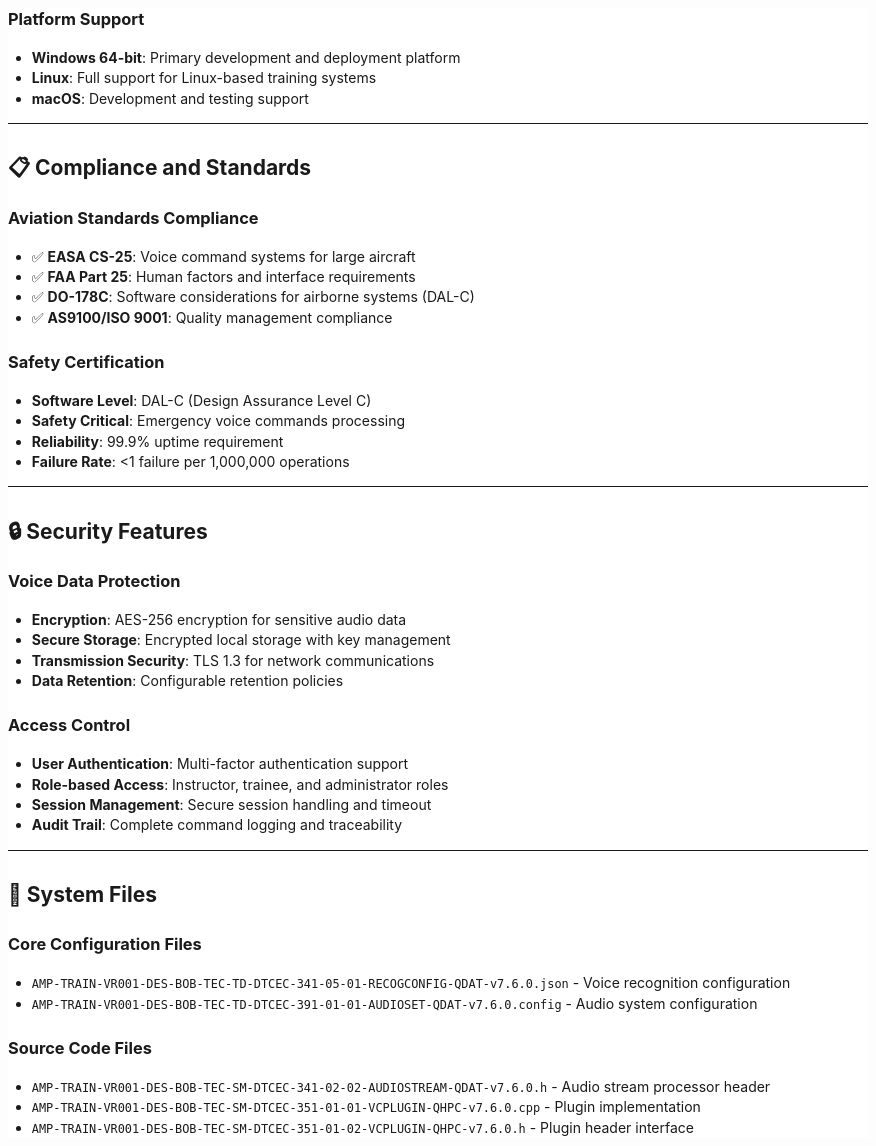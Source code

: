 ### Platform Support
- **Windows 64-bit**: Primary development and deployment platform
- **Linux**: Full support for Linux-based training systems
- **macOS**: Development and testing support

---

## 📋 Compliance and Standards

### Aviation Standards Compliance
- ✅ **EASA CS-25**: Voice command systems for large aircraft
- ✅ **FAA Part 25**: Human factors and interface requirements  
- ✅ **DO-178C**: Software considerations for airborne systems (DAL-C)
- ✅ **AS9100/ISO 9001**: Quality management compliance

### Safety Certification
- **Software Level**: DAL-C (Design Assurance Level C)
- **Safety Critical**: Emergency voice commands processing
- **Reliability**: 99.9% uptime requirement
- **Failure Rate**: <1 failure per 1,000,000 operations

---

## 🔒 Security Features

### Voice Data Protection
- **Encryption**: AES-256 encryption for sensitive audio data
- **Secure Storage**: Encrypted local storage with key management
- **Transmission Security**: TLS 1.3 for network communications
- **Data Retention**: Configurable retention policies

### Access Control
- **User Authentication**: Multi-factor authentication support
- **Role-based Access**: Instructor, trainee, and administrator roles
- **Session Management**: Secure session handling and timeout
- **Audit Trail**: Complete command logging and traceability

---

## 📁 System Files

### Core Configuration Files
- `AMP-TRAIN-VR001-DES-BOB-TEC-TD-DTCEC-341-05-01-RECOGCONFIG-QDAT-v7.6.0.json` - Voice recognition configuration
- `AMP-TRAIN-VR001-DES-BOB-TEC-TD-DTCEC-391-01-01-AUDIOSET-QDAT-v7.6.0.config` - Audio system configuration

### Source Code Files
- `AMP-TRAIN-VR001-DES-BOB-TEC-SM-DTCEC-341-02-02-AUDIOSTREAM-QDAT-v7.6.0.h` - Audio stream processor header
- `AMP-TRAIN-VR001-DES-BOB-TEC-SM-DTCEC-351-01-01-VCPLUGIN-QHPC-v7.6.0.cpp` - Plugin implementation
- `AMP-TRAIN-VR001-DES-BOB-TEC-SM-DTCEC-351-01-02-VCPLUGIN-QHPC-v7.6.0.h` - Plugin header interface

